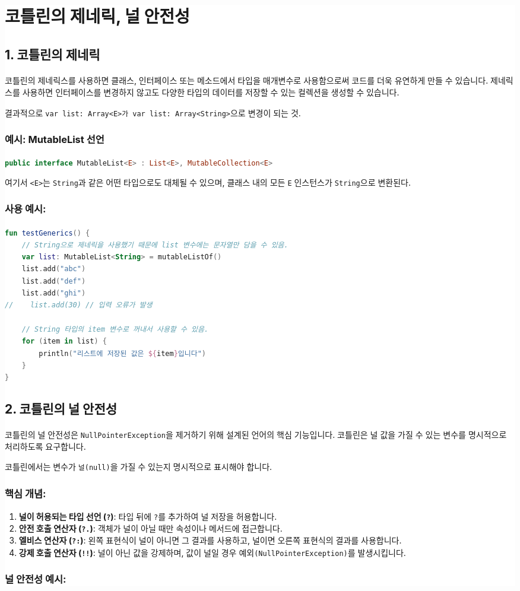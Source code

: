 # 코틀린의 제네릭, 널 안전성

## 1. 코틀린의 제네릭

코틀린의 제네릭스를 사용하면 클래스, 인터페이스 또는 메소드에서 타입을 매개변수로 사용함으로써 코드를 더욱 유연하게 만들 수 있습니다. 제네릭스를 사용하면 인터페이스를 변경하지 않고도 다양한 타입의 데이터를 저장할 수 있는 컬렉션을 생성할 수 있습니다.

결과적으로 `var list: Array<E>가 var list: Array<String>`으로 변경이 되는 것.


### 예시: MutableList 선언

```kotlin
public interface MutableList<E> : List<E>, MutableCollection<E>
```

여기서 `<E>`는 `String`과 같은 어떤 타입으로도 대체될 수 있으며, 클래스 내의 모든 `E` 인스턴스가 `String`으로 변환된다.

### 사용 예시:

```kotlin
fun testGenerics() {
    // String으로 제네릭을 사용했기 때문에 list 변수에는 문자열만 담을 수 있음.
    var list: MutableList<String> = mutableListOf()
    list.add("abc")
    list.add("def")
    list.add("ghi")
//    list.add(30) // 입력 오류가 발생

    // String 타입의 item 변수로 꺼내서 사용할 수 있음.
    for (item in list) {
        println("리스트에 저장된 값은 ${item}입니다")
    }
}
```

## 2. 코틀린의 널 안전성

코틀린의 널 안전성은 `NullPointerException`을 제거하기 위해 설계된 언어의 핵심 기능입니다. 코틀린은 널 값을 가질 수 있는 변수를 명시적으로 처리하도록 요구합니다.

코틀린에서는 변수가 `널(null)`을 가질 수 있는지 명시적으로 표시해야 합니다.

### 핵심 개념:

1. **널이 허용되는 타입 선언 (`?`)**: 타입 뒤에 `?`를 추가하여 널 저장을 허용합니다.
2. **안전 호출 연산자 (`?.`)**: 객체가 널이 아닐 때만 속성이나 메서드에 접근합니다.
3. **엘비스 연산자 (`?:`)**: 왼쪽 표현식이 널이 아니면 그 결과를 사용하고, 널이면 오른쪽 표현식의 결과를 사용합니다.
4. **강제 호출 연산자 (`!!`)**: 널이 아닌 값을 강제하며, 값이 널일 경우 예외`(NullPointerException)`를 발생시킵니다.

### 널 안전성 예시:
